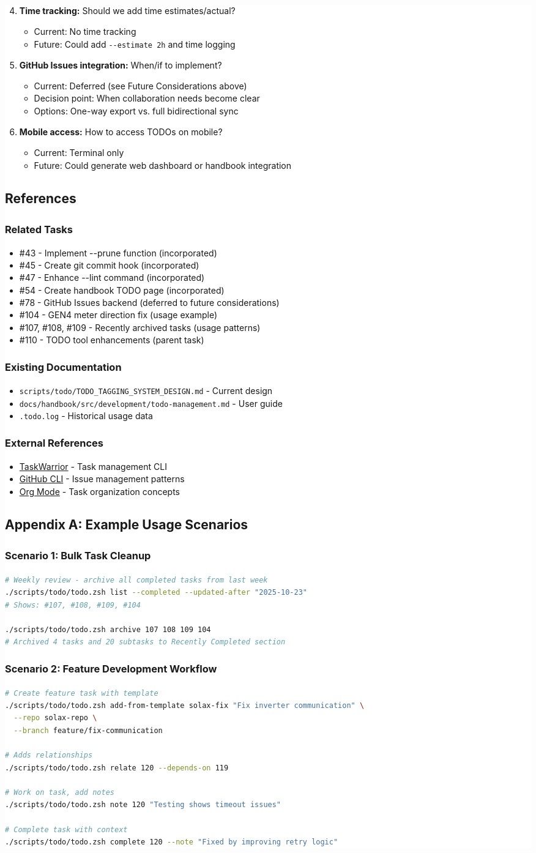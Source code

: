 4. **Time tracking:** Should we add time estimates/actual?
   - Current: No time tracking
   - Future: Could add `--estimate 2h` and time logging

5. **GitHub Issues integration:** When/if to implement?
   - Current: Deferred (see Future Considerations above)
   - Decision point: When collaboration needs become clear
   - Options: One-way export vs. full bidirectional sync

6. **Mobile access:** How to access TODOs on mobile?
   - Current: Terminal only
   - Future: Could generate web dashboard or handbook integration

## References

### Related Tasks
- #43 - Implement --prune function (incorporated)
- #45 - Create git commit hook (incorporated)
- #47 - Enhance --lint command (incorporated)
- #54 - Create handbook TODO page (incorporated)
- #78 - GitHub Issues backend (deferred to future considerations)
- #104 - GEN4 meter direction fix (usage example)
- #107, #108, #109 - Recently archived tasks (usage patterns)
- #110 - TODO tool enhancements (parent task)

### Existing Documentation
- `scripts/todo/TODO_TAGGING_SYSTEM_DESIGN.md` - Current design
- `docs/handbook/src/development/todo-management.md` - User guide
- `.todo.log` - Historical usage data

### External References
- [TaskWarrior](https://taskwarrior.org/) - Task management CLI
- [GitHub CLI](https://cli.github.com/) - Issue management patterns
- [Org Mode](https://orgmode.org/) - Task organization concepts

## Appendix A: Example Usage Scenarios

### Scenario 1: Bulk Task Cleanup
```zsh
# Weekly review - archive all completed tasks from last week
./scripts/todo/todo.zsh list --completed --updated-after "2025-10-23"
# Shows: #107, #108, #109, #104

./scripts/todo/todo.zsh archive 107 108 109 104
# Archived 4 tasks and 20 subtasks to Recently Completed section
```

### Scenario 2: Feature Development Workflow
```zsh
# Create feature task with template
./scripts/todo/todo.zsh add-from-template solax-fix "Fix inverter communication" \
  --repo solax-repo \
  --branch feature/fix-communication

# Adds relationships
./scripts/todo/todo.zsh relate 120 --depends-on 119

# Work on task, add notes
./scripts/todo/todo.zsh note 120 "Testing shows timeout issues"

# Complete task with context
./scripts/todo/todo.zsh complete 120 --note "Fixed by improving retry logic"
```